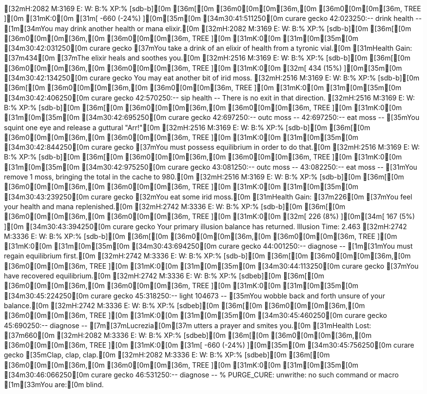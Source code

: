 [32mH:2082 M:3169 E: W: B:% XP:% [sdb-b][0m [36m[[0m [36m0[0m[0m[36m,[0m [36m0[0m[0m[36m, TREE ][0m [31mK:0[0m [31m[ -660 (-24%) ][0m[35m[0m [34m30:41:511250[0m curare gecko
42:023250:-- drink health --
[1m[34mYou may drink another health or mana elixir.[0m
[32mH:2082 M:3169 E: W: B:% XP:% [sdb-b][0m [36m[[0m [36m0[0m[0m[36m,[0m [36m0[0m[0m[36m, TREE ][0m [31mK:0[0m [31m[0m[35m[0m [34m30:42:031250[0m curare gecko
[37mYou take a drink of an elixir of health from a tyronic vial.[0m
[31mHealth Gain: [37m434[0m
[37mThe elixir heals and soothes you.[0m
[32mH:2516 M:3169 E: W: B:% XP:% [sdb-b][0m [36m[[0m [36m0[0m[0m[36m,[0m [36m0[0m[0m[36m, TREE ][0m [31mK:0[0m [32m[ 434 (15%) ][0m[35m[0m [34m30:42:134250[0m curare gecko
You may eat another bit of irid moss.
[32mH:2516 M:3169 E: W: B:% XP:% [sdb-b][0m [36m[[0m [36m0[0m[0m[36m,[0m [36m0[0m[0m[36m, TREE ][0m [31mK:0[0m [31m[0m[35m[0m [34m30:42:406250[0m curare gecko
42:570250:-- sip health --
There is no exit in that direction.
[32mH:2516 M:3169 E: W: B:% XP:% [sdb-b][0m [36m[[0m [36m0[0m[0m[36m,[0m [36m0[0m[0m[36m, TREE ][0m [31mK:0[0m [31m[0m[35m[0m [34m30:42:695250[0m curare gecko
42:697250:-- outc moss --
42:697250:-- eat moss --
[35mYou squint one eye and release a guttural "Arr!"[0m
[32mH:2516 M:3169 E: W: B:% XP:% [sdb-b][0m [36m[[0m [36m0[0m[0m[36m,[0m [36m0[0m[0m[36m, TREE ][0m [31mK:0[0m [31m[0m[35m[0m [34m30:42:844250[0m curare gecko
[37mYou must possess equilibrium in order to do that.[0m
[32mH:2516 M:3169 E: W: B:% XP:% [sdb-b][0m [36m[[0m [36m0[0m[0m[36m,[0m [36m0[0m[0m[36m, TREE ][0m [31mK:0[0m [31m[0m[35m[0m [34m30:42:975250[0m curare gecko
43:081250:-- outc moss --
43:082250:-- eat moss --
[31mYou remove 1 moss, bringing the total in the cache to 980.[0m
[32mH:2516 M:3169 E: W: B:% XP:% [sdb-b][0m [36m[[0m [36m0[0m[0m[36m,[0m [36m0[0m[0m[36m, TREE ][0m [31mK:0[0m [31m[0m[35m[0m [34m30:43:239250[0m curare gecko
[32mYou eat some irid moss.[0m
[31mHealth Gain: [37m226[0m
[37mYou feel your health and mana replenished.[0m
[32mH:2742 M:3336 E: W: B:% XP:% [sdb-b][0m [36m[[0m [36m0[0m[0m[36m,[0m [36m0[0m[0m[36m, TREE ][0m [31mK:0[0m [32m[ 226 (8%) ][0m[34m[ 167 (5%) ][0m [34m30:43:394250[0m curare gecko
Your primary illusion balance has returned.
Illusion Time: 2.463
[32mH:2742 M:3336 E: W: B:% XP:% [sdb-b][0m [36m[[0m [36m0[0m[0m[36m,[0m [36m0[0m[0m[36m, TREE ][0m [31mK:0[0m [31m[0m[35m[0m [34m30:43:694250[0m curare gecko
44:001250:-- diagnose --
[1m[31mYou must regain equilibrium first.[0m
[32mH:2742 M:3336 E: W: B:% XP:% [sdb-b][0m [36m[[0m [36m0[0m[0m[36m,[0m [36m0[0m[0m[36m, TREE ][0m [31mK:0[0m [31m[0m[35m[0m [34m30:44:113250[0m curare gecko
[37mYou have recovered equilibrium.[0m
[32mH:2742 M:3336 E: W: B:% XP:% [sdbeb][0m [36m[[0m [36m0[0m[0m[36m,[0m [36m0[0m[0m[36m, TREE ][0m [31mK:0[0m [31m[0m[35m[0m [34m30:45:224250[0m curare gecko
45:318250:-- light 104673 --
[35mYou wobble back and forth unsure of your balance.[0m
[32mH:2742 M:3336 E: W: B:% XP:% [sdbeb][0m [36m[[0m [36m0[0m[0m[36m,[0m [36m0[0m[0m[36m, TREE ][0m [31mK:0[0m [31m[0m[35m[0m [34m30:45:460250[0m curare gecko
45:690250:-- diagnose --
[7m[37mLucrezia[0m[37m utters a prayer and smites you.[0m
[31mHealth Lost: [37m660[0m
[32mH:2082 M:3336 E: W: B:% XP:% [sdbeb][0m [36m[[0m [36m0[0m[0m[36m,[0m [36m0[0m[0m[36m, TREE ][0m [31mK:0[0m [31m[ -660 (-24%) ][0m[35m[0m [34m30:45:756250[0m curare gecko
[35mClap, clap, clap.[0m
[32mH:2082 M:3336 E: W: B:% XP:% [sdbeb][0m [36m[[0m [36m0[0m[0m[36m,[0m [36m0[0m[0m[36m, TREE ][0m [31mK:0[0m [31m[0m[35m[0m [34m30:46:066250[0m curare gecko
46:531250:-- diagnose --
% PURGE_CURE: unwrithe: no such command or macro
[1m[33mYou are:[0m
blind.